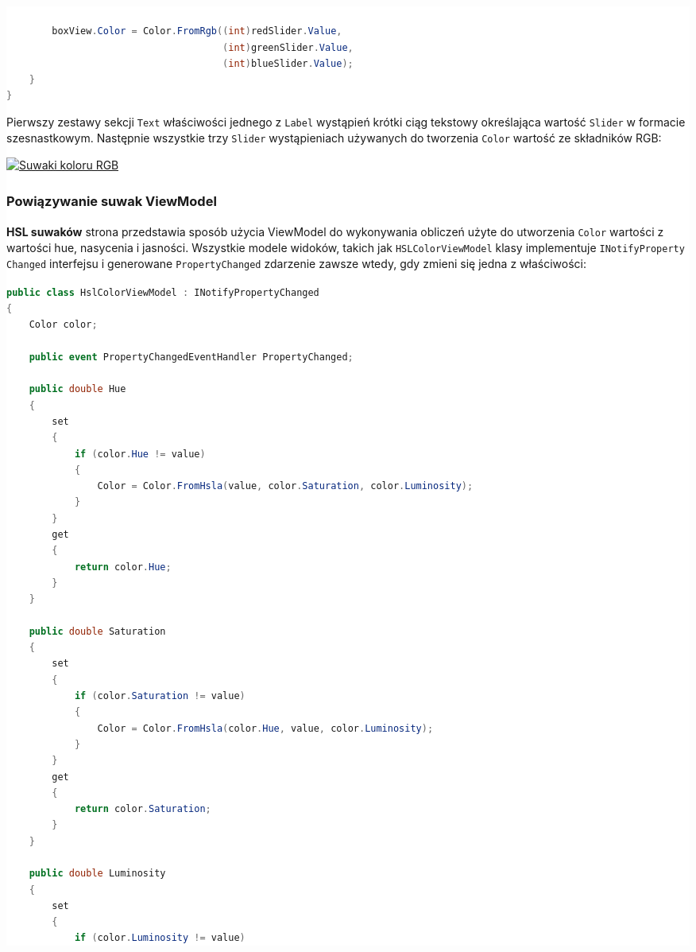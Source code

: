 ```csharp

        boxView.Color = Color.FromRgb((int)redSlider.Value,
                                      (int)greenSlider.Value,
                                      (int)blueSlider.Value);
    }
}
```

Pierwszy zestawy sekcji `Text` właściwości jednego z `Label` wystąpień krótki ciąg tekstowy określająca wartość `Slider` w formacie szesnastkowym. Następnie wszystkie trzy `Slider` wystąpieniach używanych do tworzenia `Color` wartość ze składników RGB:

[![Suwaki koloru RGB](slider-images/RgbColorSliders.png "suwaki kolorów RGB")](slider-images/RgbColorSliders-Large.png#lightbox)

### <a name="binding-the-slider-to-a-viewmodel"></a>Powiązywanie suwak ViewModel

**HSL suwaków** strona przedstawia sposób użycia ViewModel do wykonywania obliczeń użyte do utworzenia `Color` wartości z wartości hue, nasycenia i jasności. Wszystkie modele widoków, takich jak `HSLColorViewModel` klasy implementuje `INotifyPropertyChanged` interfejsu i generowane `PropertyChanged` zdarzenie zawsze wtedy, gdy zmieni się jedna z właściwości:

```csharp
public class HslColorViewModel : INotifyPropertyChanged
{
    Color color;

    public event PropertyChangedEventHandler PropertyChanged;

    public double Hue
    {
        set
        {
            if (color.Hue != value)
            {
                Color = Color.FromHsla(value, color.Saturation, color.Luminosity);
            }
        }
        get
        {
            return color.Hue;
        }
    }

    public double Saturation
    {
        set
        {
            if (color.Saturation != value)
            {
                Color = Color.FromHsla(color.Hue, value, color.Luminosity);
            }
        }
        get
        {
            return color.Saturation;
        }
    }

    public double Luminosity
    {
        set
        {
            if (color.Luminosity != value)
```